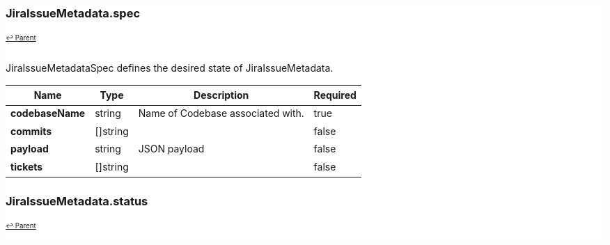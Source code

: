 
### JiraIssueMetadata.spec
<sup><sup>[↩ Parent](#jiraissuemetadata)</sup></sup>



JiraIssueMetadataSpec defines the desired state of JiraIssueMetadata.

<table>
    <thead>
        <tr>
            <th>Name</th>
            <th>Type</th>
            <th>Description</th>
            <th>Required</th>
        </tr>
    </thead>
    <tbody><tr>
        <td><b>codebaseName</b></td>
        <td>string</td>
        <td>
          Name of Codebase associated with.<br/>
        </td>
        <td>true</td>
      </tr><tr>
        <td><b>commits</b></td>
        <td>[]string</td>
        <td>
          <br/>
        </td>
        <td>false</td>
      </tr><tr>
        <td><b>payload</b></td>
        <td>string</td>
        <td>
          JSON payload<br/>
        </td>
        <td>false</td>
      </tr><tr>
        <td><b>tickets</b></td>
        <td>[]string</td>
        <td>
          <br/>
        </td>
        <td>false</td>
      </tr></tbody>
</table>


### JiraIssueMetadata.status
<sup><sup>[↩ Parent](#jiraissuemetadata)</sup></sup>


